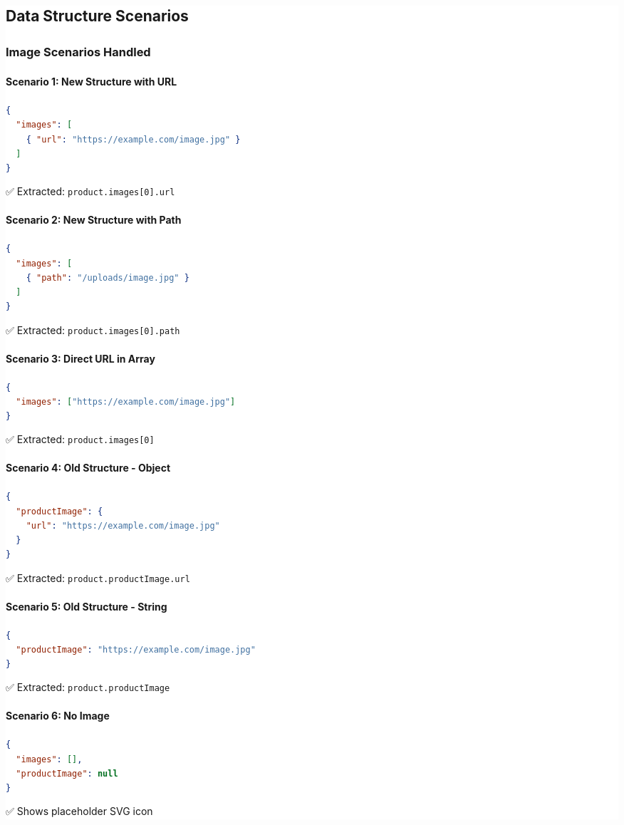 ## Data Structure Scenarios

### Image Scenarios Handled

#### Scenario 1: New Structure with URL
```json
{
  "images": [
    { "url": "https://example.com/image.jpg" }
  ]
}
```
✅ Extracted: `product.images[0].url`

#### Scenario 2: New Structure with Path
```json
{
  "images": [
    { "path": "/uploads/image.jpg" }
  ]
}
```
✅ Extracted: `product.images[0].path`

#### Scenario 3: Direct URL in Array
```json
{
  "images": ["https://example.com/image.jpg"]
}
```
✅ Extracted: `product.images[0]`

#### Scenario 4: Old Structure - Object
```json
{
  "productImage": {
    "url": "https://example.com/image.jpg"
  }
}
```
✅ Extracted: `product.productImage.url`

#### Scenario 5: Old Structure - String
```json
{
  "productImage": "https://example.com/image.jpg"
}
```
✅ Extracted: `product.productImage`

#### Scenario 6: No Image
```json
{
  "images": [],
  "productImage": null
}
```
✅ Shows placeholder SVG icon
